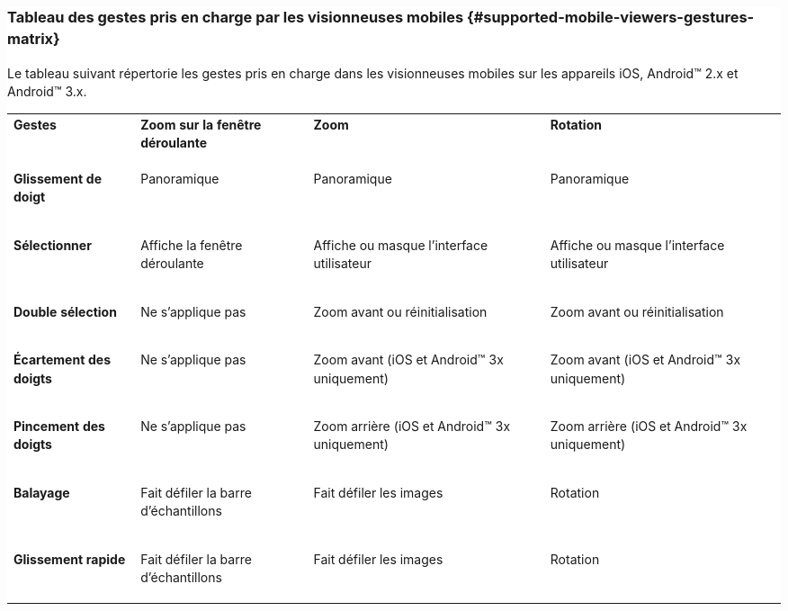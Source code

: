 ### Tableau des gestes pris en charge par les visionneuses mobiles {#supported-mobile-viewers-gestures-matrix}

Le tableau suivant répertorie les gestes pris en charge dans les visionneuses mobiles sur les appareils iOS, Android™ 2.x et Android™ 3.x.

<table>
 <tbody>
  <tr>
   <td><strong>Gestes</strong></td>
   <td><strong>Zoom sur la fenêtre déroulante</strong></td>
   <td><strong>Zoom</strong></td>
   <td><strong>Rotation</strong></td>
  </tr>
  <tr>
   <td><p><strong>Glissement de doigt</strong></p> </td>
   <td><p>Panoramique</p> </td>
   <td><p>Panoramique</p> </td>
   <td><p>Panoramique</p> </td>
  </tr>
  <tr>
   <td><p><strong>Sélectionner</strong></p> </td>
   <td><p>Affiche la fenêtre déroulante</p> </td>
   <td><p>Affiche ou masque l’interface utilisateur</p> </td>
   <td><p>Affiche ou masque l’interface utilisateur</p> </td>
  </tr>
  <tr>
   <td><p><strong>Double sélection</strong></p> </td>
   <td><p>Ne s’applique pas</p> </td>
   <td><p>Zoom avant ou réinitialisation</p> </td>
   <td><p>Zoom avant ou réinitialisation</p> </td>
  </tr>
  <tr>
   <td><p><strong>Écartement des doigts</strong></p> </td>
   <td><p>Ne s’applique pas</p> </td>
   <td><p>Zoom avant (iOS et Android™ 3x uniquement)</p> </td>
   <td><p>Zoom avant (iOS et Android™ 3x uniquement)</p> </td>
  </tr>
  <tr>
   <td><p><strong>Pincement des doigts</strong></p> </td>
   <td><p>Ne s’applique pas</p> </td>
   <td><p>Zoom arrière (iOS et Android™ 3x uniquement)</p> </td>
   <td><p>Zoom arrière (iOS et Android™ 3x uniquement)</p> </td>
  </tr>
  <tr>
   <td><p><strong>Balayage</strong></p> </td>
   <td><p>Fait défiler la barre d’échantillons</p> </td>
   <td><p>Fait défiler les images</p> </td>
   <td><p>Rotation</p> </td>
  </tr>
  <tr>
   <td><p><strong>Glissement rapide</strong></p> </td>
   <td><p>Fait défiler la barre d’échantillons</p> </td>
   <td><p>Fait défiler les images</p> </td>
   <td><p>Rotation</p> </td>
  </tr>
 </tbody>
</table>
